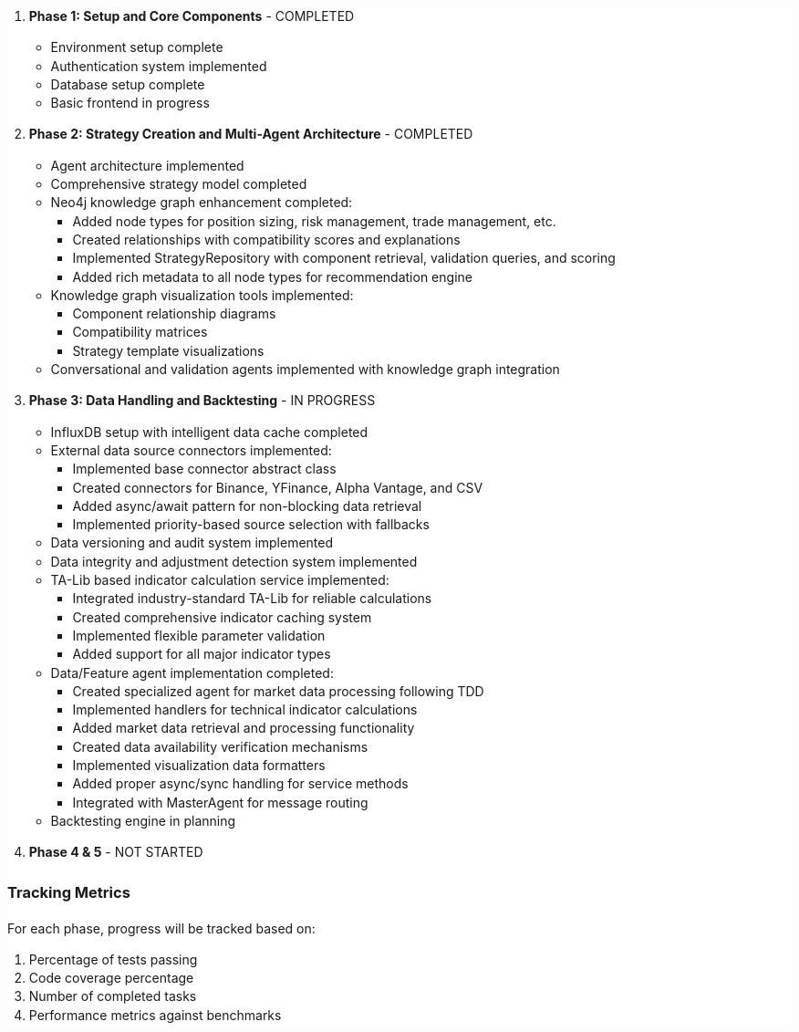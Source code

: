 1. **Phase 1: Setup and Core Components** - COMPLETED
   - Environment setup complete
   - Authentication system implemented
   - Database setup complete
   - Basic frontend in progress

2. **Phase 2: Strategy Creation and Multi-Agent Architecture** - COMPLETED
   - Agent architecture implemented
   - Comprehensive strategy model completed
   - Neo4j knowledge graph enhancement completed:
     - Added node types for position sizing, risk management, trade management, etc.
     - Created relationships with compatibility scores and explanations
     - Implemented StrategyRepository with component retrieval, validation queries, and scoring
     - Added rich metadata to all node types for recommendation engine
   - Knowledge graph visualization tools implemented:
     - Component relationship diagrams
     - Compatibility matrices
     - Strategy template visualizations
   - Conversational and validation agents implemented with knowledge graph integration

3. **Phase 3: Data Handling and Backtesting** - IN PROGRESS
   - InfluxDB setup with intelligent data cache completed
   - External data source connectors implemented:
     - Implemented base connector abstract class
     - Created connectors for Binance, YFinance, Alpha Vantage, and CSV
     - Added async/await pattern for non-blocking data retrieval
     - Implemented priority-based source selection with fallbacks
   - Data versioning and audit system implemented
   - Data integrity and adjustment detection system implemented
   - TA-Lib based indicator calculation service implemented:
     - Integrated industry-standard TA-Lib for reliable calculations
     - Created comprehensive indicator caching system
     - Implemented flexible parameter validation
     - Added support for all major indicator types
   - Data/Feature agent implementation completed:
     - Created specialized agent for market data processing following TDD
     - Implemented handlers for technical indicator calculations
     - Added market data retrieval and processing functionality
     - Created data availability verification mechanisms
     - Implemented visualization data formatters
     - Added proper async/sync handling for service methods
     - Integrated with MasterAgent for message routing
   - Backtesting engine in planning

4. **Phase 4 & 5** - NOT STARTED

### Tracking Metrics

For each phase, progress will be tracked based on:

1. Percentage of tests passing
2. Code coverage percentage
3. Number of completed tasks
4. Performance metrics against benchmarks
